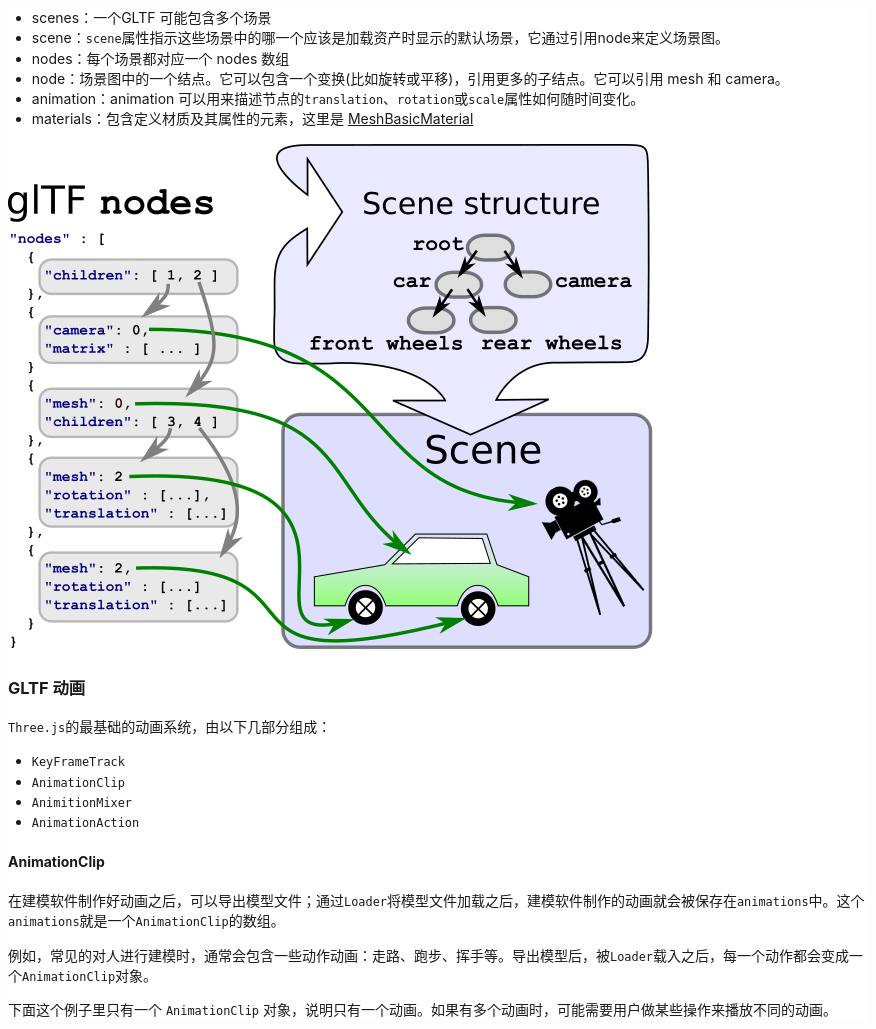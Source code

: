 - scenes：一个GLTF 可能包含多个场景
- scene：`scene`属性指示这些场景中的哪一个应该是加载资产时显示的默认场景，它通过引用node来定义场景图。
- nodes：每个场景都对应一个 nodes 数组
- node：场景图中的一个结点。它可以包含一个变换(比如旋转或平移)，引用更多的子结点。它可以引用 mesh 和 camera。
- animation：animation 可以用来描述节点的`translation`、`rotation`或`scale`属性如何随时间变化。
- materials：包含定义材质及其属性的元素，这里是 [MeshBasicMaterial](https://threejs.org/docs/#api/zh/materials/MeshBasicMaterial)

![img](./imgs/3-5.png)

### GLTF 动画

`Three.js`的最基础的动画系统，由以下几部分组成：

- `KeyFrameTrack`
- `AnimationClip`
- `AnimitionMixer`
- `AnimationAction`

#### AnimationClip

在建模软件制作好动画之后，可以导出模型文件；通过`Loader`将模型文件加载之后，建模软件制作的动画就会被保存在`animations`中。这个`animations`就是一个`AnimationClip`的数组。

例如，常见的对人进行建模时，通常会包含一些动作动画：走路、跑步、挥手等。导出模型后，被`Loader`载入之后，每一个动作都会变成一个`AnimationClip`对象。

下面这个例子里只有一个 `AnimationClip` 对象，说明只有一个动画。如果有多个动画时，可能需要用户做某些操作来播放不同的动画。
